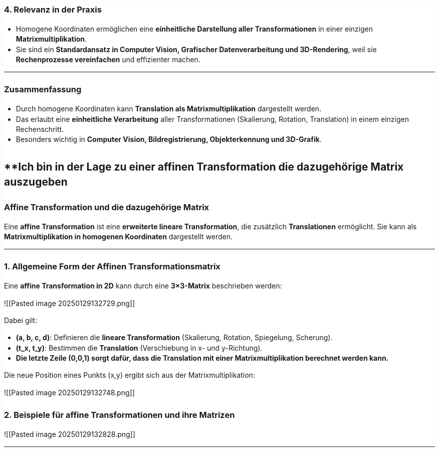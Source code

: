 
### **4. Relevanz in der Praxis**

- Homogene Koordinaten ermöglichen eine **einheitliche Darstellung aller Transformationen** in einer einzigen **Matrixmultiplikation**.
- Sie sind ein **Standardansatz in Computer Vision, Grafischer Datenverarbeitung und 3D-Rendering**, weil sie **Rechenprozesse vereinfachen** und effizienter machen.

---

### **Zusammenfassung**

- Durch homogene Koordinaten kann **Translation als Matrixmultiplikation** dargestellt werden.
- Das erlaubt eine **einheitliche Verarbeitung** aller Transformationen (Skalierung, Rotation, Translation) in einem einzigen Rechenschritt.
- Besonders wichtig in **Computer Vision, Bildregistrierung, Objekterkennung und 3D-Grafik**.


## **Ich bin in der Lage zu einer affinen Transformation die dazugehörige Matrix auszugeben

### **Affine Transformation und die dazugehörige Matrix**

Eine **affine Transformation** ist eine **erweiterte lineare Transformation**, die zusätzlich **Translationen** ermöglicht. Sie kann als **Matrixmultiplikation in homogenen Koordinaten** dargestellt werden.

---

### **1. Allgemeine Form der Affinen Transformationsmatrix**

Eine **affine Transformation in 2D** kann durch eine **3×3-Matrix** beschrieben werden:

![[Pasted image 20250129132729.png]]

Dabei gilt:

- **(a, b, c, d)**: Definieren die **lineare Transformation** (Skalierung, Rotation, Spiegelung, Scherung).
- **(t_x, t_y)**: Bestimmen die **Translation** (Verschiebung in x- und y-Richtung).
- **Die letzte Zeile (0,0,1) sorgt dafür, dass die Translation mit einer Matrixmultiplikation berechnet werden kann.**

Die neue Position eines Punkts (x,y) ergibt sich aus der Matrixmultiplikation:

![[Pasted image 20250129132748.png]]

### **2. Beispiele für affine Transformationen und ihre Matrizen**

![[Pasted image 20250129132828.png]]

---